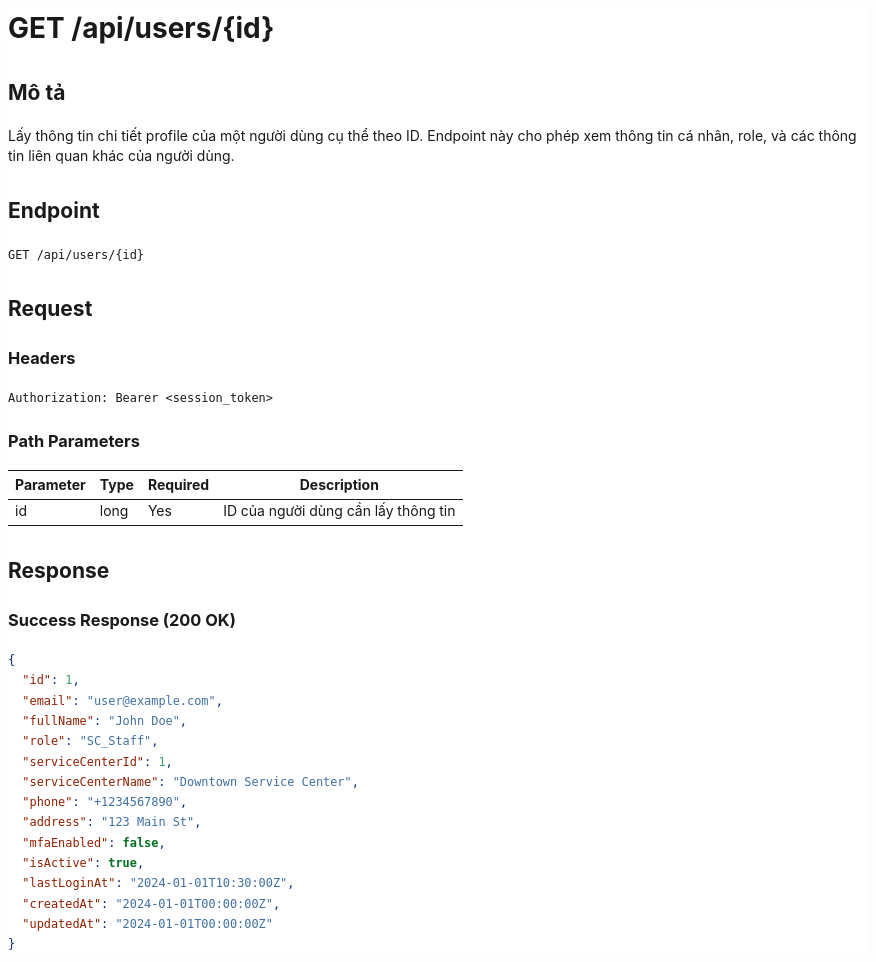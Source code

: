 # GET /api/users/{id}

## Mô tả

Lấy thông tin chi tiết profile của một người dùng cụ thể theo ID. Endpoint này cho phép xem thông tin cá nhân, role, và các thông tin liên quan khác của người dùng.

## Endpoint

```
GET /api/users/{id}
```

## Request

### Headers

```
Authorization: Bearer <session_token>
```

### Path Parameters

| Parameter | Type | Required | Description                         |
| --------- | ---- | -------- | ----------------------------------- |
| id        | long | Yes      | ID của người dùng cần lấy thông tin |

## Response

### Success Response (200 OK)

```json
{
  "id": 1,
  "email": "user@example.com",
  "fullName": "John Doe",
  "role": "SC_Staff",
  "serviceCenterId": 1,
  "serviceCenterName": "Downtown Service Center",
  "phone": "+1234567890",
  "address": "123 Main St",
  "mfaEnabled": false,
  "isActive": true,
  "lastLoginAt": "2024-01-01T10:30:00Z",
  "createdAt": "2024-01-01T00:00:00Z",
  "updatedAt": "2024-01-01T00:00:00Z"
}
```
